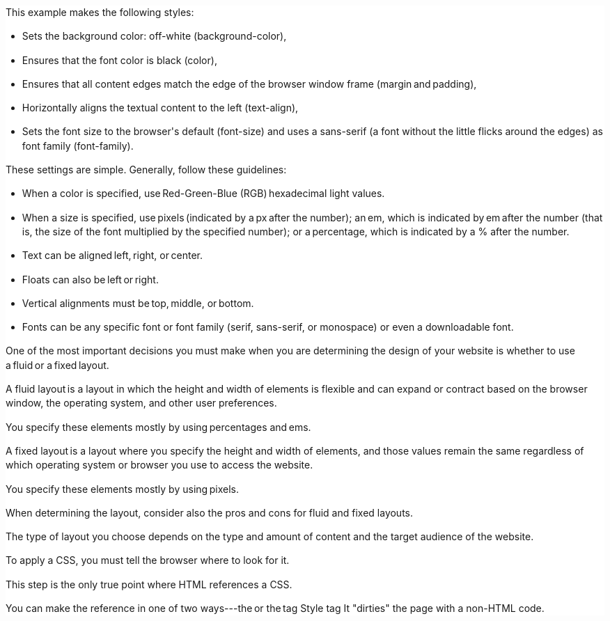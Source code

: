This example makes the following styles:

-   Sets the background color: off-white (background-color),

-   Ensures that the font color is black (color),

-   Ensures that all content edges match the edge of the browser window
    frame (margin and padding),

-   Horizontally aligns the textual content to the left (text-align),

-   Sets the font size to the browser's default (font-size) and uses a
    sans-serif (a font without the little flicks around the edges) as
    font family (font-family).

These settings are simple. Generally, follow these guidelines:

-   When a color is specified, use Red-Green-Blue (RGB) hexadecimal
    light values.

-   When a size is specified, use pixels (indicated by a px after the
    number); an em, which is indicated by em after the number (that is,
    the size of the font multiplied by the specified number); or
    a percentage, which is indicated by a % after the number.

-   Text can be aligned left, right, or center.

-   Floats can also be left or right.

-   Vertical alignments must be top, middle, or bottom.

-   Fonts can be any specific font or font family (serif, sans-serif, or
    monospace) or even a downloadable font.

One of the most important decisions you must make when you are
determining the design of your website is whether to use a fluid or
a fixed layout.

A fluid layout is a layout in which the height and width of elements is
flexible and can expand or contract based on the browser window, the
operating system, and other user preferences.

You specify these elements mostly by using percentages and ems.

A fixed layout is a layout where you specify the height and width of
elements, and those values remain the same regardless of which operating
system or browser you use to access the website.

You specify these elements mostly by using pixels.

When determining the layout, consider also the pros and cons for fluid
and fixed layouts.

The type of layout you choose depends on the type and amount of content
and the target audience of the website.

To apply a CSS, you must tell the browser where to look for it.

This step is the only true point where HTML references a CSS.

You can make the reference in one of two ways---the or the tag Style tag
It "dirties" the page with a non-HTML code.
